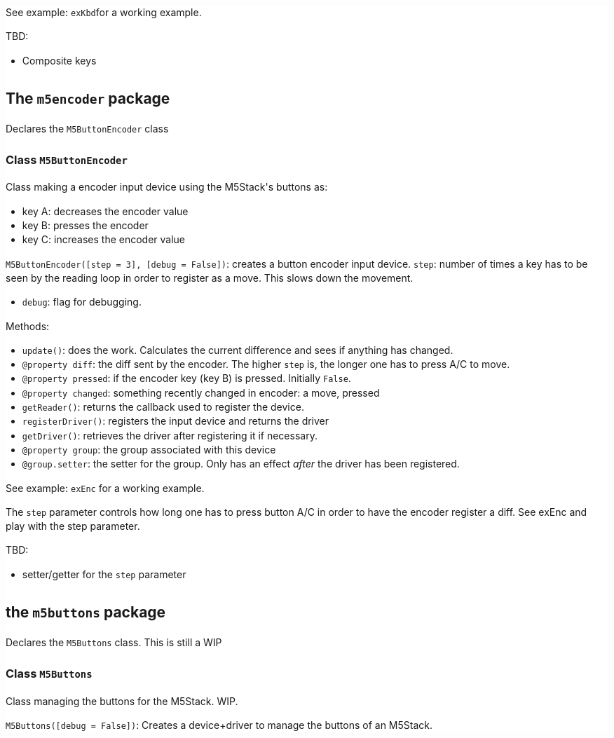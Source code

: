 See example: `exKbd`for a working example.

TBD:

* Composite keys

## The `m5encoder` package

Declares the `M5ButtonEncoder` class

### Class `M5ButtonEncoder`

Class making a encoder input device using the M5Stack's buttons as:

*   key A: decreases the encoder value
*   key B: presses the encoder
*   key C: increases the encoder value

`M5ButtonEncoder([step = 3], [debug = False])`:
creates a button encoder input device. `step`: number of times a key has to be seen by the reading loop in order to register as a move. This slows down the movement.

- `debug`: flag for debugging.

Methods:

* `update()`: does the work. Calculates the current difference and sees if anything has changed.
* `@property diff`: the diff sent by the encoder. The higher `step` is, the longer one has to press A/C to move.
* `@property pressed`: if the encoder key (key B) is pressed. Initially `False`.
* `@property changed`: something recently changed in encoder: a move, pressed
* `getReader()`: returns the callback used to register the device.
* `registerDriver()`: registers the input device and returns the driver
* `getDriver()`: retrieves the driver after registering it if necessary.
* `@property group`: the group associated with this device
* `@group.setter`: the setter for the group. Only has an effect *after* the driver has been registered.

See example: `exEnc` for a working example.

The `step` parameter controls how long one has to press button A/C in order to have the encoder register a diff. See exEnc and play with the step parameter.

TBD:

* setter/getter for the `step` parameter

## the `m5buttons` package

Declares the `M5Buttons` class. This is still a WIP

### Class `M5Buttons`

Class managing the buttons for the M5Stack. WIP.

`M5Buttons([debug = False])`: Creates a device+driver to manage the buttons of an M5Stack.
